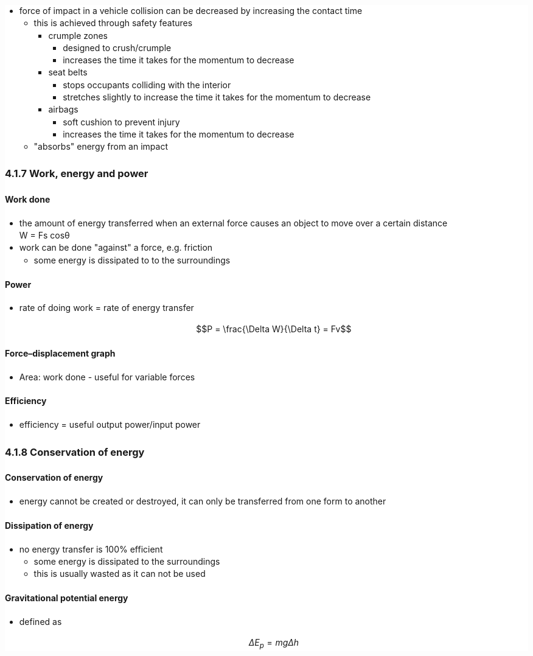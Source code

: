 - force of impact in a vehicle collision can be decreased by increasing the contact time
  - this is achieved through safety features
    - crumple zones
      - designed to crush/crumple
      - increases the time it takes for the momentum to decrease
    - seat belts
      - stops occupants colliding with the interior
      - stretches slightly to increase the time it takes for the momentum to decrease
    - airbags
      - soft cushion to prevent injury
      - increases the time it takes for the momentum to decrease
  - "absorbs" energy from an impact

### 4.1.7 Work, energy and power

#### Work done

- the amount of energy transferred when an external force causes an object to move over a certain distance<br>W = Fs cosθ
- work can be done "against" a force, e.g. friction
  - some energy is dissipated to to the surroundings

#### Power

- rate of doing work = rate of energy transfer
  ```math
  P = \frac{\Delta W}{\Delta t} = Fv
  ```

#### Force–displacement graph

- Area: work done - useful for variable forces

#### Efficiency

- efficiency = useful output power/input power

### 4.1.8 Conservation of energy

#### Conservation of energy

- energy cannot be created or destroyed, it can only be transferred from one form to another

#### Dissipation of energy

- no energy transfer is 100% efficient
  - some energy is dissipated to the surroundings
  - this is usually wasted as it can not be used

#### Gravitational potential energy

- defined as

  ```math
  \Delta E_p = mg \Delta h
  ```
